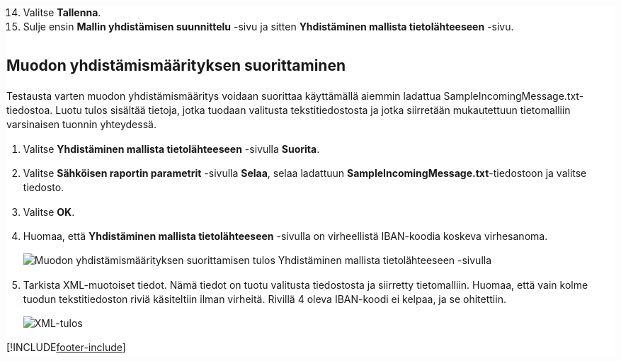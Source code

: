 14. Valitse **Tallenna**.
15. Sulje ensin **Mallin yhdistämisen suunnittelu** -sivu ja sitten **Yhdistäminen mallista tietolähteeseen** -sivu.

## <a name="run-the-format-mapping"></a>Muodon yhdistämismäärityksen suorittaminen

Testausta varten muodon yhdistämismääritys voidaan suorittaa käyttämällä aiemmin ladattua SampleIncomingMessage.txt-tiedostoa. Luotu tulos sisältää tietoja, jotka tuodaan valitusta tekstitiedostosta ja jotka siirretään mukautettuun tietomalliin varsinaisen tuonnin yhteydessä.

1. Valitse **Yhdistäminen mallista tietolähteeseen** -sivulla **Suorita**.
2. Valitse **Sähköisen raportin parametrit** -sivulla **Selaa**, selaa ladattuun **SampleIncomingMessage.txt**-tiedostoon ja valitse tiedosto.
3. Valitse **OK**.
4. Huomaa, että **Yhdistäminen mallista tietolähteeseen** -sivulla on virheellistä IBAN-koodia koskeva virhesanoma.

    ![Muodon yhdistämismäärityksen suorittamisen tulos Yhdistäminen mallista tietolähteeseen -sivulla](../media/design-expressions-app-class-er-04.png)

5. Tarkista XML-muotoiset tiedot. Nämä tiedot on tuotu valitusta tiedostosta ja siirretty tietomalliin. Huomaa, että vain kolme tuodun tekstitiedoston riviä käsiteltiin ilman virheitä. Rivillä 4 oleva IBAN-koodi ei kelpaa, ja se ohitettiin.

    ![XML-tulos](../media/design-expressions-app-class-er-05.png)

[!INCLUDE[footer-include](../../../../includes/footer-banner.md)]
